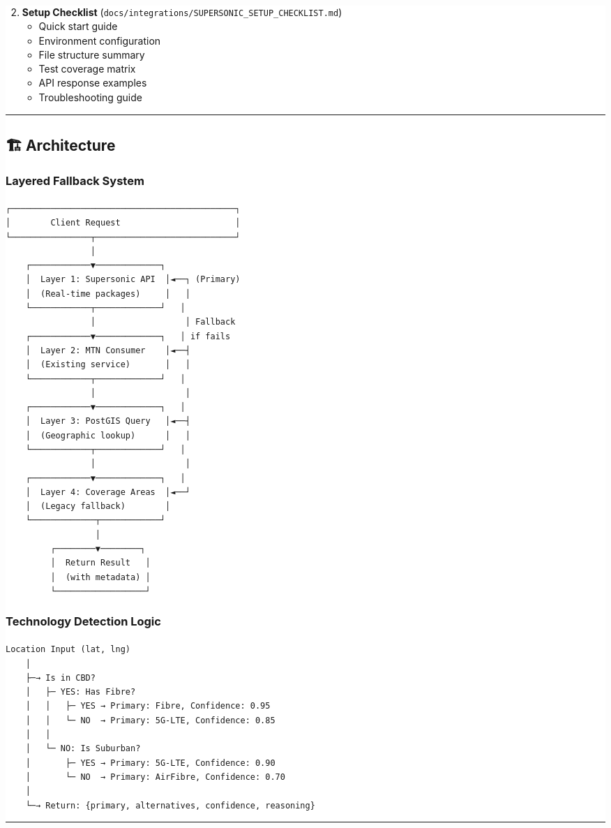 2. **Setup Checklist** (`docs/integrations/SUPERSONIC_SETUP_CHECKLIST.md`)
   - Quick start guide
   - Environment configuration
   - File structure summary
   - Test coverage matrix
   - API response examples
   - Troubleshooting guide

---

## 🏗️ Architecture

### Layered Fallback System

```
┌─────────────────────────────────────────────┐
│        Client Request                       │
└────────────────┬────────────────────────────┘
                 │
    ┌────────────▼─────────────┐
    │  Layer 1: Supersonic API  │◄──┐ (Primary)
    │  (Real-time packages)     │   │
    └────────────┬─────────────┘   │
                 │                  │ Fallback
    ┌────────────▼─────────────┐   │ if fails
    │  Layer 2: MTN Consumer    │◄──┤
    │  (Existing service)       │   │
    └────────────┬─────────────┘   │
                 │                  │
    ┌────────────▼─────────────┐   │
    │  Layer 3: PostGIS Query   │◄──┤
    │  (Geographic lookup)      │   │
    └────────────┬─────────────┘   │
                 │                  │
    ┌────────────▼─────────────┐   │
    │  Layer 4: Coverage Areas  │◄──┘
    │  (Legacy fallback)        │
    └─────────────┬────────────┘
                  │
         ┌────────▼────────┐
         │  Return Result   │
         │  (with metadata) │
         └──────────────────┘
```

### Technology Detection Logic

```
Location Input (lat, lng)
    │
    ├─→ Is in CBD?
    │   ├─ YES: Has Fibre?
    │   │   ├─ YES → Primary: Fibre, Confidence: 0.95
    │   │   └─ NO  → Primary: 5G-LTE, Confidence: 0.85
    │   │
    │   └─ NO: Is Suburban?
    │       ├─ YES → Primary: 5G-LTE, Confidence: 0.90
    │       └─ NO  → Primary: AirFibre, Confidence: 0.70
    │
    └─→ Return: {primary, alternatives, confidence, reasoning}
```

---